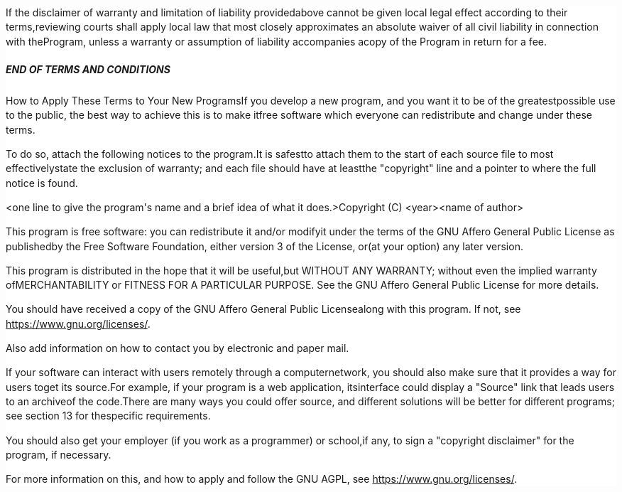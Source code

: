 If the disclaimer of warranty and limitation of liability providedabove cannot be given local legal effect according to their terms,reviewing courts shall apply local law that most closely approximates an absolute waiver of all civil liability in connection with theProgram, unless a warranty or assumption of liability accompanies acopy of the Program in return for a fee.

##### END OF TERMS AND CONDITIONS

How to Apply These Terms to Your New ProgramsIf you develop a new program, and you want it to be of the greatestpossible use to the public, the best way to achieve this is to make itfree software which everyone can redistribute and change under these terms.

To do so, attach the following notices to the program.It is safestto attach them to the start of each source file to most effectivelystate the exclusion of warranty; and each file should have at leastthe "copyright" line and a pointer to where the full notice is found.

<one line to give the program's name and a brief idea of what it does.>Copyright (C) \<year>\<name of author>

This program is free software: you can redistribute it and/or modifyit under the terms of the GNU Affero General Public License as publishedby the Free Software Foundation, either version 3 of the License, or(at your option) any later version.

This program is distributed in the hope that it will be useful,but WITHOUT ANY WARRANTY; without even the implied warranty ofMERCHANTABILITY or FITNESS FOR A PARTICULAR PURPOSE. See the GNU Affero General Public License for more details.

You should have received a copy of the GNU Affero General Public Licensealong with this program. If not, see <https://www.gnu.org/licenses/>.

Also add information on how to contact you by electronic and paper mail.

If your software can interact with users remotely through a computernetwork, you should also make sure that it provides a way for users toget its source.For example, if your program is a web application, itsinterface could display a "Source" link that leads users to an archiveof the code.There are many ways you could offer source, and different solutions will be better for different programs; see section 13 for thespecific requirements.

You should also get your employer (if you work as a programmer) or school,if any, to sign a "copyright disclaimer" for the program, if necessary.

For more information on this, and how to apply and follow the GNU AGPL, see <https://www.gnu.org/licenses/>.


